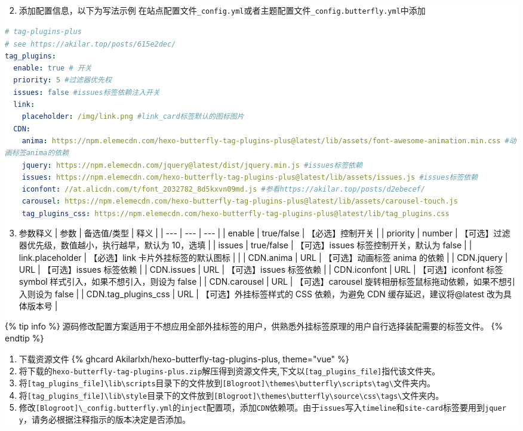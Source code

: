 2. 添加配置信息，以下为写法示例
   在站点配置文件`_config.yml`或者主题配置文件`_config.butterfly.yml`中添加

```yaml
# tag-plugins-plus
# see https://akilar.top/posts/615e2dec/
tag_plugins:
  enable: true # 开关
  priority: 5 #过滤器优先权
  issues: false #issues标签依赖注入开关
  link:
    placeholder: /img/link.png #link_card标签默认的图标图片
  CDN:
    anima: https://npm.elemecdn.com/hexo-butterfly-tag-plugins-plus@latest/lib/assets/font-awesome-animation.min.css #动画标签anima的依赖
    jquery: https://npm.elemecdn.com/jquery@latest/dist/jquery.min.js #issues标签依赖
    issues: https://npm.elemecdn.com/hexo-butterfly-tag-plugins-plus@latest/lib/assets/issues.js #issues标签依赖
    iconfont: //at.alicdn.com/t/font_2032782_8d5kxvn09md.js #参看https://akilar.top/posts/d2ebecef/
    carousel: https://npm.elemecdn.com/hexo-butterfly-tag-plugins-plus@latest/lib/assets/carousel-touch.js
    tag_plugins_css: https://npm.elemecdn.com/hexo-butterfly-tag-plugins-plus@latest/lib/tag_plugins.css
```

3. 参数释义
   | 参数 | 备选值/类型 | 释义 |
   | --- | --- | --- |
   | enable | true/false | 【必选】控制开关 |
   | priority | number | 【可选】过滤器优先级，数值越小，执行越早，默认为 10，选填 |
   | issues | true/false | 【可选】issues 标签控制开关，默认为 false |
   | link.placeholder | 【必选】link 卡片外挂标签的默认图标 | |
   | CDN.anima | URL | 【可选】动画标签 anima 的依赖 |
   | CDN.jquery | URL | 【可选】issues 标签依赖 |
   | CDN.issues | URL | 【可选】issues 标签依赖 |
   | CDN.iconfont | URL | 【可选】iconfont 标签 symbol 样式引入，如果不想引入，则设为 false |
   | CDN.carousel | URL | 【可选】carousel 旋转相册标签鼠标拖动依赖，如果不想引入则设为 false |
   | CDN.tag_plugins_css | URL | 【可选】外挂标签样式的 CSS 依赖，为避免 CDN 缓存延迟，建议将@latest 改为具体版本号 |

{% tip info %}
源码修改配置方案适用于不想应用全部外挂标签的用户，供熟悉外挂标签原理的用户自行选择装配需要的标签文件。
{% endtip %}

1. 下载资源文件
   {% ghcard Akilarlxh/hexo-butterfly-tag-plugins-plus, theme="vue" %}
2. 将下载的`hexo-butterfly-tag-plugins-plus.zip`解压得到资源文件夹,下文以`[tag_plugins_file]`指代该文件夹。
3. 将`[tag_plugins_file]\lib\scripts`目录下的文件放到`[Blogroot]\themes\butterfly\scripts\tag\`文件夹内。
4. 将`[tag_plugins_file]\lib\style`目录下的文件放到`[Blogroot]\themes\butterfly\source\css\tags\`文件夹内。
5. 修改`[Blogroot]\_config.butterfly.yml`的`inject`配置项，添加`CDN`依赖项。由于`issues`写入`timeline`和`site-card`标签要用到`jquery`，请务必根据注释指示的版本决定是否添加。
